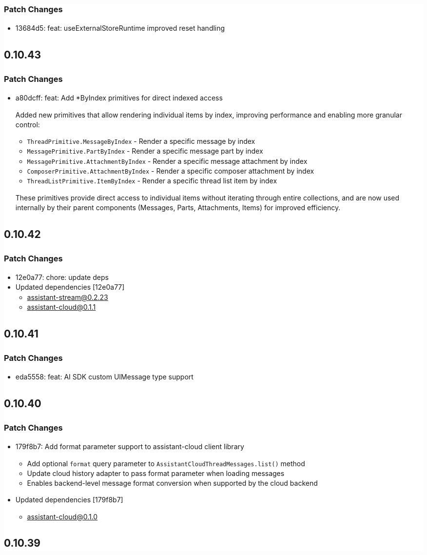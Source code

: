 ### Patch Changes

- 13684d5: feat: useExternalStoreRuntime improved reset handling

## 0.10.43

### Patch Changes

- a80dcff: feat: Add \*ByIndex primitives for direct indexed access

  Added new primitives that allow rendering individual items by index, improving performance and enabling more granular control:
  - `ThreadPrimitive.MessageByIndex` - Render a specific message by index
  - `MessagePrimitive.PartByIndex` - Render a specific message part by index
  - `MessagePrimitive.AttachmentByIndex` - Render a specific message attachment by index
  - `ComposerPrimitive.AttachmentByIndex` - Render a specific composer attachment by index
  - `ThreadListPrimitive.ItemByIndex` - Render a specific thread list item by index

  These primitives provide direct access to individual items without iterating through entire collections, and are now used internally by their parent components (Messages, Parts, Attachments, Items) for improved efficiency.

## 0.10.42

### Patch Changes

- 12e0a77: chore: update deps
- Updated dependencies [12e0a77]
  - assistant-stream@0.2.23
  - assistant-cloud@0.1.1

## 0.10.41

### Patch Changes

- eda5558: feat: AI SDK custom UIMessage type support

## 0.10.40

### Patch Changes

- 179f8b7: Add format parameter support to assistant-cloud client library
  - Add optional `format` query parameter to `AssistantCloudThreadMessages.list()` method
  - Update cloud history adapter to pass format parameter when loading messages
  - Enables backend-level message format conversion when supported by the cloud backend

- Updated dependencies [179f8b7]
  - assistant-cloud@0.1.0

## 0.10.39
